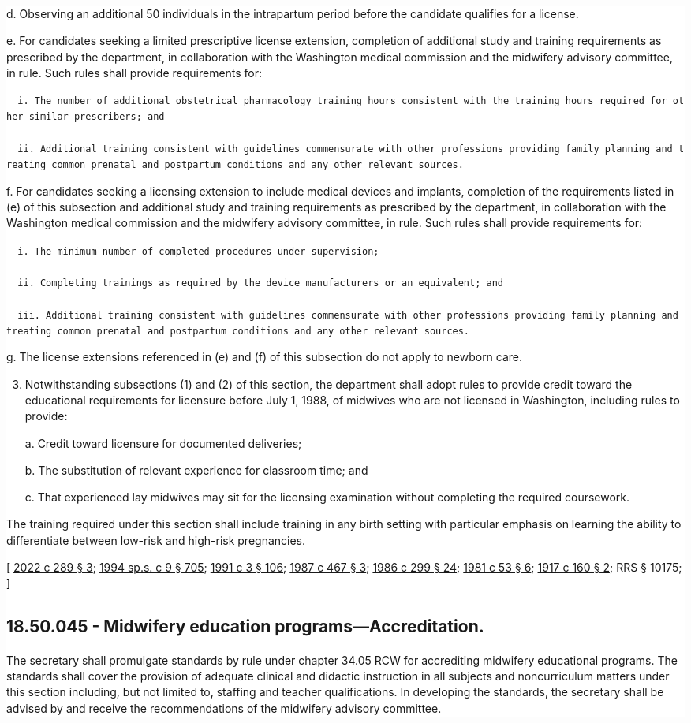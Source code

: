    d. Observing an additional 50 individuals in the intrapartum period before the candidate qualifies for a license.

   e. For candidates seeking a limited prescriptive license extension, completion of additional study and training requirements as prescribed by the department, in collaboration with the Washington medical commission and the midwifery advisory committee, in rule. Such rules shall provide requirements for:

      i. The number of additional obstetrical pharmacology training hours consistent with the training hours required for other similar prescribers; and

      ii. Additional training consistent with guidelines commensurate with other professions providing family planning and treating common prenatal and postpartum conditions and any other relevant sources.

   f. For candidates seeking a licensing extension to include medical devices and implants, completion of the requirements listed in (e) of this subsection and additional study and training requirements as prescribed by the department, in collaboration with the Washington medical commission and the midwifery advisory committee, in rule. Such rules shall provide requirements for:

      i. The minimum number of completed procedures under supervision;

      ii. Completing trainings as required by the device manufacturers or an equivalent; and

      iii. Additional training consistent with guidelines commensurate with other professions providing family planning and treating common prenatal and postpartum conditions and any other relevant sources.

   g. The license extensions referenced in (e) and (f) of this subsection do not apply to newborn care.

3. Notwithstanding subsections (1) and (2) of this section, the department shall adopt rules to provide credit toward the educational requirements for licensure before July 1, 1988, of midwives who are not licensed in Washington, including rules to provide:

   a. Credit toward licensure for documented deliveries;

   b. The substitution of relevant experience for classroom time; and

   c. That experienced lay midwives may sit for the licensing examination without completing the required coursework.

The training required under this section shall include training in any birth setting with particular emphasis on learning the ability to differentiate between low-risk and high-risk pregnancies.

\[ [2022 c 289 § 3](https://lawfilesext.leg.wa.gov/biennium/2021-22/Pdf/Bills/Session%20Laws/Senate/5765-S.SL.pdf?cite=2022%20c%20289%20§%203); [1994 sp.s. c 9 § 705](https://lawfilesext.leg.wa.gov/biennium/1993-94/Pdf/Bills/Session%20Laws/House/2676-S.SL.pdf?cite=1994%20sp.s.%20c%209%20§%20705); [1991 c 3 § 106](https://lawfilesext.leg.wa.gov/biennium/1991-92/Pdf/Bills/Session%20Laws/House/1115.SL.pdf?cite=1991%20c%203%20§%20106); [1987 c 467 § 3](https://leg.wa.gov/CodeReviser/documents/sessionlaw/1987c467.pdf?cite=1987%20c%20467%20§%203); [1986 c 299 § 24](https://leg.wa.gov/CodeReviser/documents/sessionlaw/1986c299.pdf?cite=1986%20c%20299%20§%2024); [1981 c 53 § 6](https://leg.wa.gov/CodeReviser/documents/sessionlaw/1981c53.pdf?cite=1981%20c%2053%20§%206); [1917 c 160 § 2](https://leg.wa.gov/CodeReviser/documents/sessionlaw/1917c160.pdf?cite=1917%20c%20160%20§%202); RRS § 10175; \]

## 18.50.045 - Midwifery education programs—Accreditation.
The secretary shall promulgate standards by rule under chapter 34.05 RCW for accrediting midwifery educational programs. The standards shall cover the provision of adequate clinical and didactic instruction in all subjects and noncurriculum matters under this section including, but not limited to, staffing and teacher qualifications. In developing the standards, the secretary shall be advised by and receive the recommendations of the midwifery advisory committee.
